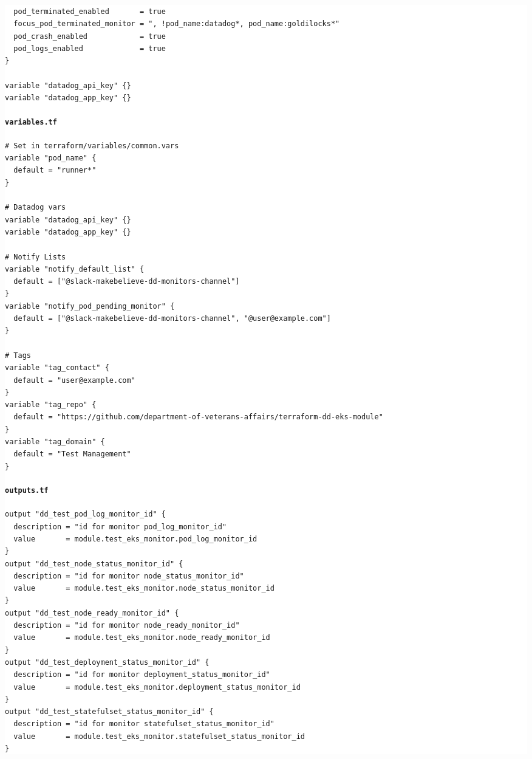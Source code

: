 ```
  pod_terminated_enabled       = true
  focus_pod_terminated_monitor = ", !pod_name:datadog*, pod_name:goldilocks*"
  pod_crash_enabled            = true
  pod_logs_enabled             = true
}

variable "datadog_api_key" {}
variable "datadog_app_key" {}
```

#### `variables.tf`

```
# Set in terraform/variables/common.vars
variable "pod_name" {
  default = "runner*"
}

# Datadog vars
variable "datadog_api_key" {}
variable "datadog_app_key" {}

# Notify Lists
variable "notify_default_list" {
  default = ["@slack-makebelieve-dd-monitors-channel"]
}
variable "notify_pod_pending_monitor" {
  default = ["@slack-makebelieve-dd-monitors-channel", "@user@example.com"]
}

# Tags
variable "tag_contact" {
  default = "user@example.com"
}
variable "tag_repo" {
  default = "https://github.com/department-of-veterans-affairs/terraform-dd-eks-module"
}
variable "tag_domain" {
  default = "Test Management"
}
```

#### `outputs.tf`

```
output "dd_test_pod_log_monitor_id" {
  description = "id for monitor pod_log_monitor_id"
  value       = module.test_eks_monitor.pod_log_monitor_id
}
output "dd_test_node_status_monitor_id" {
  description = "id for monitor node_status_monitor_id"
  value       = module.test_eks_monitor.node_status_monitor_id
}
output "dd_test_node_ready_monitor_id" {
  description = "id for monitor node_ready_monitor_id"
  value       = module.test_eks_monitor.node_ready_monitor_id
}
output "dd_test_deployment_status_monitor_id" {
  description = "id for monitor deployment_status_monitor_id"
  value       = module.test_eks_monitor.deployment_status_monitor_id
}
output "dd_test_statefulset_status_monitor_id" {
  description = "id for monitor statefulset_status_monitor_id"
  value       = module.test_eks_monitor.statefulset_status_monitor_id
}
```